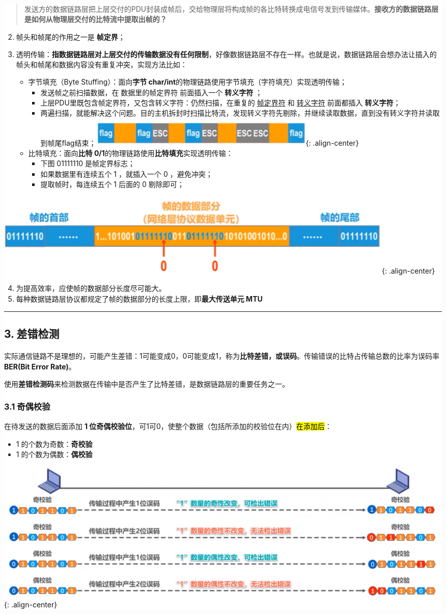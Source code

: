 > 发送方的数据链路层把上层交付的PDU封装成帧后，交给物理层将构成帧的各比特转换成电信号发到传输媒体。**接收方的数据链路层是如何从物理层交付的比特流中提取出帧的？**

2. 帧头和帧尾的作用之一是 **帧定界**；

3. 透明传输：**指数据链路层对上层交付的传输数据没有任何限制**，好像数据链路层不存在一样。也就是说，数据链路层会想办法让插入的帧头和帧尾和数据内容没有重复冲突，实现方法比如：
    - 字节填充（Byte Stuffing）：面向**字节 char/int**的物理链路使用字节填充（字符填充）实现透明传输；
        - 发送帧之前扫描数据，在 数据里的帧定界符 前面插入一个 **转义字符** ；
        - 上层PDU里既包含帧定界符，又包含转义字符：仍然扫描，在重复的 <u>帧定界符</u> 和 <u>转义字符</u> 前面都插入 **转义字符**；
        - 两遍扫描，就能解决这个问题。目的主机拆封时扫描比特流，发现转义字符先剔除，并继续读取数据，直到没有转义字符并读取到帧尾flag结束；![dlink05.png](/images/net/dlink05.png "面向字节"){: .align-center}
    - 比特填充：面向**比特 0/1**的物理链路使用**比特填充**实现透明传输：
        - 下图 01111110 是帧定界标志；
        - 如果数据里有连续五个 1 ，就插入一个 0 ，避免冲突；
        - 提取帧时，每连续五个 1 后面的 0 剔除即可；

![dlink07.png](/images/net/dlink07.png "面向比特"){: .align-center}

4. 为提高效率，应使帧的数据部分长度尽可能大。
5. 每种数据链路层协议都规定了帧的数据部分的长度上限，即**最大传送单元 MTU**

---------------------------

## 3. 差错检测

实际通信链路不是理想的，可能产生差错：1可能变成0，0可能变成1，称为**比特差错，或误码**。传输错误的比特占传输总数的比率为误码率 **BER(Bit Error Rate)**。

使用**差错检测码**来检测数据在传输中是否产生了比特差错，是数据链路层的重要任务之一。

### 3.1 奇偶校验
在待发送的数据后面添加 **1 位奇偶校验位**，可1可0，使整个数据（包括所添加的校验位在内）<mark>在添加后</mark>：
- 1 的个数为奇数：**奇校验**
- 1 的个数为偶数：**偶校验**

![dlink06.png](/images/net/dlink06.png "奇偶校验"){: .align-center}
